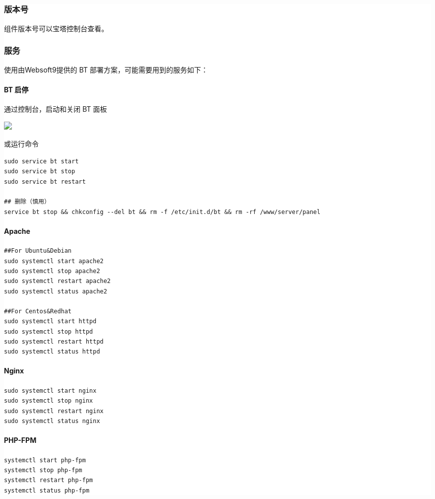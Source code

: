 ### 版本号

组件版本号可以宝塔控制台查看。

### 服务

使用由Websoft9提供的 BT 部署方案，可能需要用到的服务如下：

#### BT 启停

通过控制台，启动和关闭 BT 面板  

![](http://libs.websoft9.com/Websoft9/DocsPicture/zh/btlinux/bt-disablebt-websoft9.png)

或运行命令

```shell
sudo service bt start
sudo service bt stop
sudo service bt restart

## 删除（慎用）
service bt stop && chkconfig --del bt && rm -f /etc/init.d/bt && rm -rf /www/server/panel
```


#### Apache

```shell
##For Ubuntu&Debian
sudo systemctl start apache2
sudo systemctl stop apache2
sudo systemctl restart apache2
sudo systemctl status apache2

##For Centos&Redhat
sudo systemctl start httpd
sudo systemctl stop httpd
sudo systemctl restart httpd
sudo systemctl status httpd
```


#### Nginx

```shell
sudo systemctl start nginx
sudo systemctl stop nginx
sudo systemctl restart nginx
sudo systemctl status nginx
```

#### PHP-FPM

```shell
systemctl start php-fpm
systemctl stop php-fpm
systemctl restart php-fpm
systemctl status php-fpm
```
